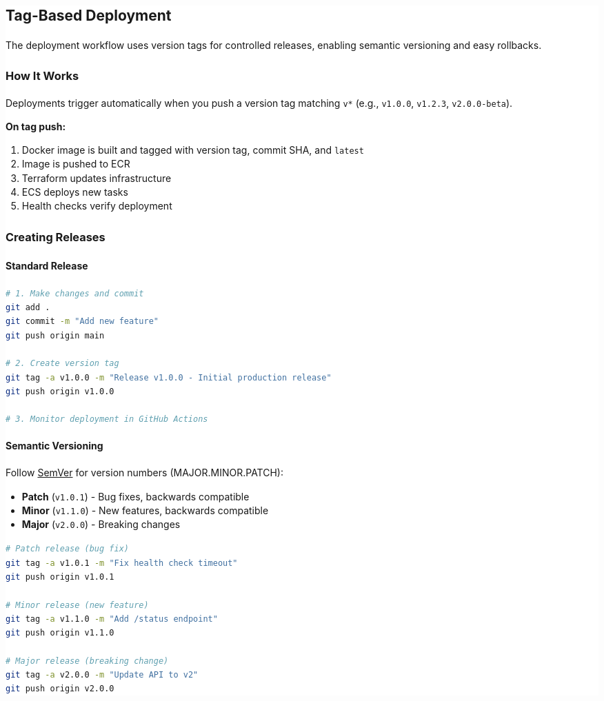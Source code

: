 ## Tag-Based Deployment

The deployment workflow uses version tags for controlled releases, enabling semantic versioning and easy rollbacks.

### How It Works

Deployments trigger automatically when you push a version tag matching `v*` (e.g., `v1.0.0`, `v1.2.3`, `v2.0.0-beta`).

**On tag push:**
1. Docker image is built and tagged with version tag, commit SHA, and `latest`
2. Image is pushed to ECR
3. Terraform updates infrastructure
4. ECS deploys new tasks
5. Health checks verify deployment

### Creating Releases

#### Standard Release
```bash
# 1. Make changes and commit
git add .
git commit -m "Add new feature"
git push origin main

# 2. Create version tag
git tag -a v1.0.0 -m "Release v1.0.0 - Initial production release"
git push origin v1.0.0

# 3. Monitor deployment in GitHub Actions
```

#### Semantic Versioning

Follow [SemVer](https://semver.org/) for version numbers (MAJOR.MINOR.PATCH):

- **Patch** (`v1.0.1`) - Bug fixes, backwards compatible
- **Minor** (`v1.1.0`) - New features, backwards compatible
- **Major** (`v2.0.0`) - Breaking changes

```bash
# Patch release (bug fix)
git tag -a v1.0.1 -m "Fix health check timeout"
git push origin v1.0.1

# Minor release (new feature)
git tag -a v1.1.0 -m "Add /status endpoint"
git push origin v1.1.0

# Major release (breaking change)
git tag -a v2.0.0 -m "Update API to v2"
git push origin v2.0.0
```
